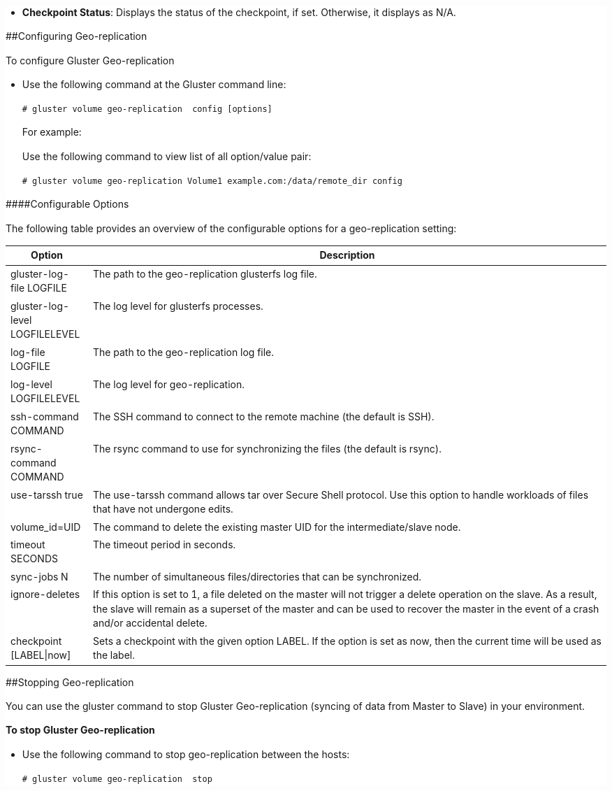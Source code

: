 -   **Checkpoint Status**: Displays the status of the checkpoint, if set. Otherwise, it displays as N/A.

##Configuring Geo-replication

To configure Gluster Geo-replication

-   Use the following command at the Gluster command line:

        # gluster volume geo-replication  config [options]

    For example:

    Use the following command to view list of all option/value pair:

        # gluster volume geo-replication Volume1 example.com:/data/remote_dir config

####Configurable Options

The following table provides an overview of the configurable options for a geo-replication setting:

  Option                        | Description
  ---                           | ---
  gluster-log-file LOGFILE 	| The path to the geo-replication glusterfs log file.
  gluster-log-level LOGFILELEVEL| The log level for glusterfs processes.
  log-file LOGFILE 	        | The path to the geo-replication log file.
  log-level LOGFILELEVEL 	| The log level for geo-replication.
  ssh-command COMMAND 	        | The SSH command to connect to the remote machine (the default is SSH).
  rsync-command COMMAND 	| The rsync command to use for synchronizing the files (the default is rsync).
  use-tarssh true 	        | The use-tarssh command allows tar over Secure Shell protocol. Use this option to handle workloads of files that have not undergone edits.
  volume_id=UID 	        | The command to delete the existing master UID for the intermediate/slave node.
  timeout SECONDS 	        | The timeout period in seconds.
  sync-jobs N 	                | The number of simultaneous files/directories that can be synchronized.
  ignore-deletes 	        | If this option is set to 1, a file deleted on the master will not trigger a delete operation on the slave. As a result, the slave will remain as a superset of the master and can be used to recover the master in the event of a crash and/or accidental delete.
  checkpoint [LABEL&#124;now] 	| Sets a checkpoint with the given option LABEL. If the option is set as now, then the current time will be used as the label.

##Stopping Geo-replication

You can use the gluster command to stop Gluster Geo-replication (syncing
of data from Master to Slave) in your environment.

**To stop Gluster Geo-replication**

-   Use the following command to stop geo-replication between the hosts:

        # gluster volume geo-replication  stop
